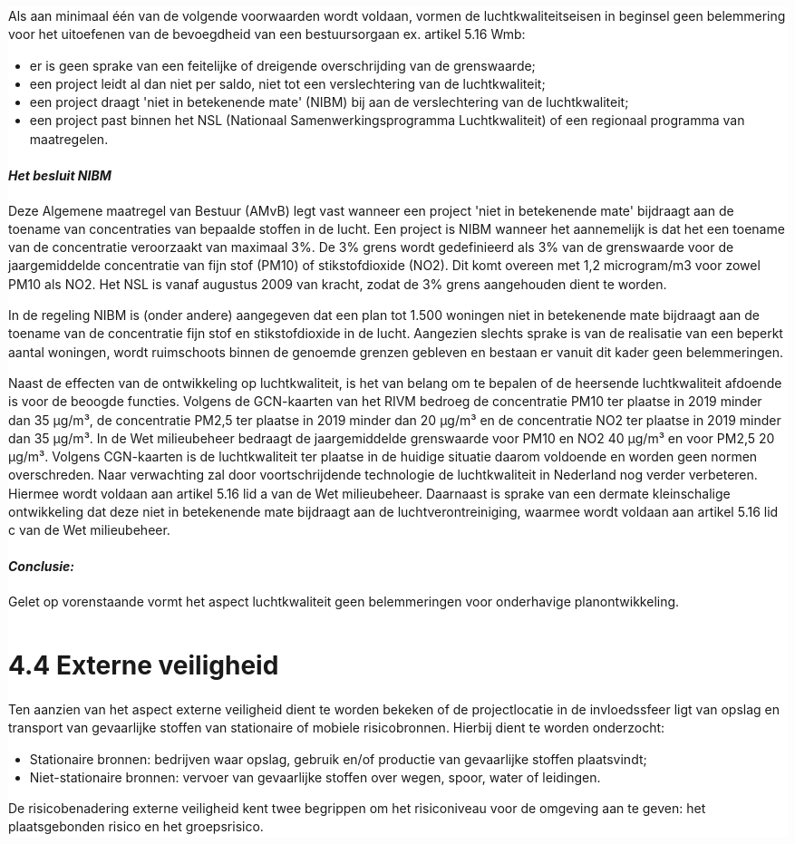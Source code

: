 Als aan minimaal één van de volgende voorwaarden wordt voldaan, vormen de luchtkwaliteitseisen in beginsel geen belemmering voor het uitoefenen van de bevoegdheid van een bestuursorgaan ex. artikel 5.16 Wmb:

- er is geen sprake van een feitelijke of dreigende overschrijding van de grenswaarde;
- een project leidt al dan niet per saldo, niet tot een verslechtering van de luchtkwaliteit;
- een project draagt 'niet in betekenende mate' (NIBM) bij aan de verslechtering van de luchtkwaliteit;
- een project past binnen het NSL (Nationaal Samenwerkingsprogramma Luchtkwaliteit) of een regionaal programma van maatregelen.

#### *Het besluit NIBM*

Deze Algemene maatregel van Bestuur (AMvB) legt vast wanneer een project 'niet in betekenende mate' bijdraagt aan de toename van concentraties van bepaalde stoffen in de lucht. Een project is NIBM wanneer het aannemelijk is dat het een toename van de concentratie veroorzaakt van maximaal 3%. De 3% grens wordt gedefinieerd als 3% van de grenswaarde voor de jaargemiddelde concentratie van fijn stof (PM10) of stikstofdioxide (NO2). Dit komt overeen met 1,2 microgram/m3 voor zowel PM10 als NO2. Het NSL is vanaf augustus 2009 van kracht, zodat de 3% grens aangehouden dient te worden.

In de regeling NIBM is (onder andere) aangegeven dat een plan tot 1.500 woningen niet in betekenende mate bijdraagt aan de toename van de concentratie fijn stof en stikstofdioxide in de lucht. Aangezien slechts sprake is van de realisatie van een beperkt aantal woningen, wordt ruimschoots binnen de genoemde grenzen gebleven en bestaan er vanuit dit kader geen belemmeringen.

Naast de effecten van de ontwikkeling op luchtkwaliteit, is het van belang om te bepalen of de heersende luchtkwaliteit afdoende is voor de beoogde functies. Volgens de GCN-kaarten van het RIVM bedroeg de concentratie PM10 ter plaatse in 2019 minder dan 35 µg/m³, de concentratie PM2,5 ter plaatse in 2019 minder dan 20 µg/m³ en de concentratie NO2 ter plaatse in 2019 minder dan 35 µg/m³. In de Wet milieubeheer bedraagt de jaargemiddelde grenswaarde voor PM10 en NO2 40 µg/m³ en voor PM2,5 20 µg/m³. Volgens CGN-kaarten is de luchtkwaliteit ter plaatse in de huidige situatie daarom voldoende en worden geen normen overschreden. Naar verwachting zal door voortschrijdende technologie de luchtkwaliteit in Nederland nog verder verbeteren. Hiermee wordt voldaan aan artikel 5.16 lid a van de Wet milieubeheer. Daarnaast is sprake van een dermate kleinschalige ontwikkeling dat deze niet in betekenende mate bijdraagt aan de luchtverontreiniging, waarmee wordt voldaan aan artikel 5.16 lid c van de Wet milieubeheer.

#### *Conclusie:*

Gelet op vorenstaande vormt het aspect luchtkwaliteit geen belemmeringen voor onderhavige planontwikkeling.

# <span id="page-32-0"></span>4.4 Externe veiligheid

Ten aanzien van het aspect externe veiligheid dient te worden bekeken of de projectlocatie in de invloedssfeer ligt van opslag en transport van gevaarlijke stoffen van stationaire of mobiele risicobronnen. Hierbij dient te worden onderzocht:

- Stationaire bronnen: bedrijven waar opslag, gebruik en/of productie van gevaarlijke stoffen plaatsvindt;
- Niet-stationaire bronnen: vervoer van gevaarlijke stoffen over wegen, spoor, water of leidingen.

De risicobenadering externe veiligheid kent twee begrippen om het risiconiveau voor de omgeving aan te geven: het plaatsgebonden risico en het groepsrisico.

